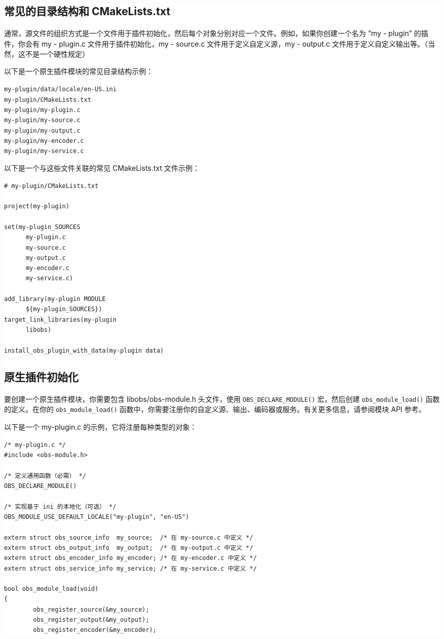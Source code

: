 ## 常见的目录结构和 CMakeLists.txt

通常，源文件的组织方式是一个文件用于插件初始化，然后每个对象分别对应一个文件。例如，如果你创建一个名为 “my - plugin” 的插件，你会有 my - plugin.c 文件用于插件初始化，my - source.c 文件用于定义自定义源，my - output.c 文件用于定义自定义输出等。（当然，这不是一个硬性规定）

以下是一个原生插件模块的常见目录结构示例：

```
my-plugin/data/locale/en-US.ini
my-plugin/CMakeLists.txt
my-plugin/my-plugin.c
my-plugin/my-source.c
my-plugin/my-output.c
my-plugin/my-encoder.c
my-plugin/my-service.c
```

以下是一个与这些文件关联的常见 CMakeLists.txt 文件示例：

```
# my-plugin/CMakeLists.txt

project(my-plugin)

set(my-plugin_SOURCES
      my-plugin.c
      my-source.c
      my-output.c
      my-encoder.c
      my-service.c)

add_library(my-plugin MODULE
      ${my-plugin_SOURCES})
target_link_libraries(my-plugin
      libobs)

install_obs_plugin_with_data(my-plugin data)
```

## 原生插件初始化

要创建一个原生插件模块，你需要包含 libobs/obs-module.h 头文件，使用 `OBS_DECLARE_MODULE()` 宏，然后创建 `obs_module_load()` 函数的定义。在你的 `obs_module_load()` 函数中，你需要注册你的自定义源、输出、编码器或服务。有关更多信息，请参阅模块 API 参考。

以下是一个 my-plugin.c 的示例，它将注册每种类型的对象：

```
/* my-plugin.c */
#include <obs-module.h>

/* 定义通用函数（必需） */
OBS_DECLARE_MODULE()

/* 实现基于 ini 的本地化（可选） */
OBS_MODULE_USE_DEFAULT_LOCALE("my-plugin", "en-US")

extern struct obs_source_info  my_source;  /* 在 my-source.c 中定义 */
extern struct obs_output_info  my_output;  /* 在 my-output.c 中定义 */
extern struct obs_encoder_info my_encoder; /* 在 my-encoder.c 中定义 */
extern struct obs_service_info my_service; /* 在 my-service.c 中定义 */

bool obs_module_load(void)
{
        obs_register_source(&my_source);
        obs_register_output(&my_output);
        obs_register_encoder(&my_encoder);
```